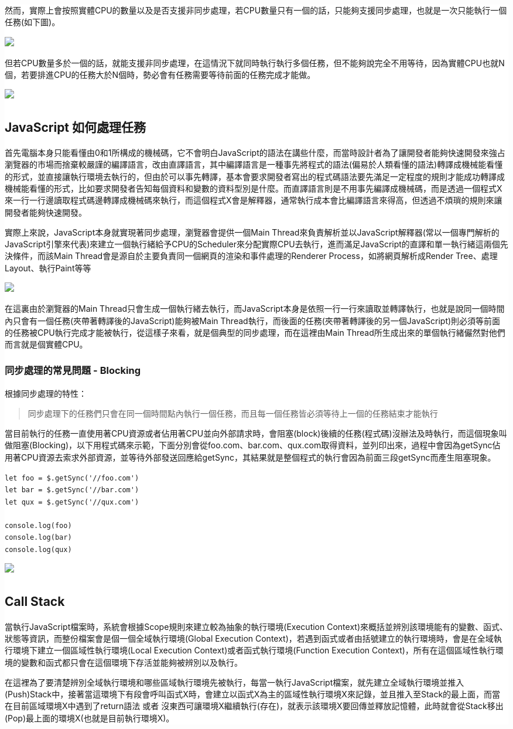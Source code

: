 
然而，實際上會按照實體CPU的數量以及是否支援非同步處理，若CPU數量只有一個的話，只能夠支援同步處理，也就是一次只能執行一個任務(如下圖)。

![](https://res.cloudinary.com/dqfxgtyoi/image/upload/v1636720649/blog/event/eventloop/singleCPU_xvyctj.png)

但若CPU數量多於一個的話，就能支援非同步處理，在這情況下就同時執行執行多個任務，但不能夠說完全不用等待，因為實體CPU也就N個，若要排進CPU的任務大於N個時，勢必會有任務需要等待前面的任務完成才能做。

![](https://res.cloudinary.com/dqfxgtyoi/image/upload/v1636720649/blog/event/eventloop/multipleCPU_w9o1hc.png)

## JavaScript 如何處理任務
首先電腦本身只能看懂由0和1所構成的機械碼，它不會明白JavaScript的語法在講些什麼，而當時設計者為了讓開發者能夠快速開發來強占瀏覽器的市場而捨棄較嚴謹的編譯語言，改由直譯語言，其中編譯語言是一種事先將程式的語法(偏易於人類看懂的語法)轉譯成機械能看懂的形式，並直接讓執行環境去執行的，但由於可以事先轉譯，基本會要求開發者寫出的程式碼語法要先滿足一定程度的規則才能成功轉譯成機械能看懂的形式，比如要求開發者告知每個資料和變數的資料型別是什麼。而直譯語言則是不用事先編譯成機械碼，而是透過一個程式X來一行一行邊讀取程式碼邊轉譯成機械碼來執行，而這個程式X會是解釋器，通常執行成本會比編譯語言來得高，但透過不煩瑣的規則來讓開發者能夠快速開發。

實際上來說，JavaScript本身就實現著同步處理，瀏覽器會提供一個Main Thread來負責解析並以JavaScript解釋器(常以一個專門解析的JavaScript引擎來代表)來建立一個執行緒給予CPU的Scheduler來分配實際CPU去執行，進而滿足JavaScript的直譯和單一執行緒這兩個先決條件，而該Main Thread會是源自於主要負責同一個網頁的渲染和事件處理的Renderer Process，如將網頁解析成Render Tree、處理Layout、執行Paint等等

![](https://res.cloudinary.com/dqfxgtyoi/image/upload/v1641137948/blog/event/eventloop/simpleBrowserSystem_l1y2px.png)

在這裏由於瀏覽器的Main Thread只會生成一個執行緒去執行，而JavaScript本身是依照一行一行來讀取並轉譯執行，也就是說同一個時間內只會有一個任務(夾帶著轉譯後的JavaScript)能夠被Main Thread執行，而後面的任務(夾帶著轉譯後的另一個JavaScript)則必須等前面的任務被CPU執行完成才能被執行，從這樣子來看，就是個典型的同步處理，而在這裡由Main Thread所生成出來的單個執行緒儼然對他們而言就是個實體CPU。

### 同步處理的常見問題 - Blocking
根據同步處理的特性：
>同步處理下的任務們只會在同一個時間點內執行一個任務，而且每一個任務皆必須等待上一個的任務結束才能執行

當目前執行的任務一直使用著CPU資源或者佔用著CPU並向外部請求時，會阻塞(block)後續的任務(程式碼)沒辦法及時執行，而這個現象叫做阻塞(Blocking)，以下用程式碼來示範，下面分別會從foo.com、bar.com、qux.com取得資料，並列印出來，過程中會因為getSync佔用著CPU資源去索求外部資源，並等待外部發送回應給getSync，其結果就是整個程式的執行會因為前面三段getSync而產生阻塞現象。


```
let foo = $.getSync('//foo.com')
let bar = $.getSync('//bar.com')
let qux = $.getSync('//qux.com')

console.log(foo)
console.log(bar)
console.log(qux)
```
![](https://res.cloudinary.com/dqfxgtyoi/image/upload/v1636733654/blog/event/eventloop/BlockingExample_z4gh1m.gif)

## Call Stack
當執行JavaScript檔案時，系統會根據Scope規則來建立較為抽象的執行環境(Execution Context)來概括並辨別該環境能有的變數、函式、狀態等資訊，而整份檔案會是個一個全域執行環境(Global Execution Context)，若遇到函式或者由括號建立的執行環境時，會是在全域執行環境下建立一個區域性執行環境(Local Execution Context)或者函式執行環境(Function Execution Context)，所有在這個區域性執行環境的變數和函式都只會在這個環境下存活並能夠被辨別以及執行。

在這裡為了要清楚辨別全域執行環境和哪些區域執行環境先被執行，每當一執行JavaScript檔案，就先建立全域執行環境並推入(Push)Stack中，接著當這環境下有段會呼叫函式X時，會建立以函式X為主的區域性執行環境X來記錄，並且推入至Stack的最上面，而當在目前區域環境X中遇到了return語法 或者 沒東西可讓環境X繼續執行(存在)，就表示該環境X要回傳並釋放記憶體，此時就會從Stack移出(Pop)最上面的環境X(也就是目前執行環境X)。
